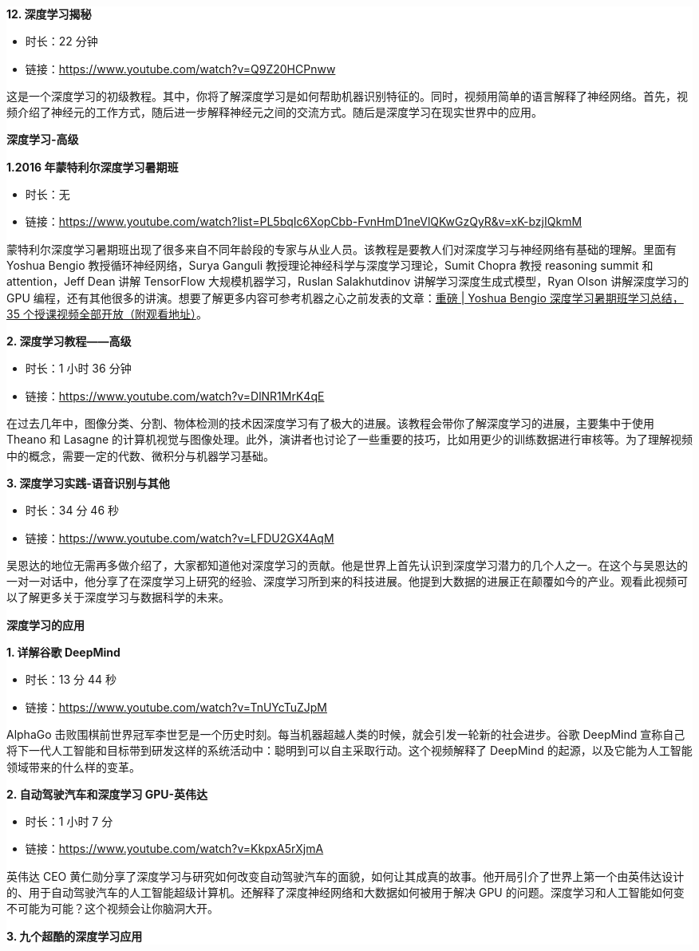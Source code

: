 **12\. 深度学习揭秘**

*   时长：22 分钟

*   链接：https://www.youtube.com/watch?v=Q9Z20HCPnww

这是一个深度学习的初级教程。其中，你将了解深度学习是如何帮助机器识别特征的。同时，视频用简单的语言解释了神经网络。首先，视频介绍了神经元的工作方式，随后进一步解释神经元之间的交流方式。随后是深度学习在现实世界中的应用。

**深度学习-高级**

**1.2016 年蒙特利尔深度学习暑期班**

*   时长：无

*   链接：https://www.youtube.com/watch?list=PL5bqIc6XopCbb-FvnHmD1neVlQKwGzQyR&v=xK-bzjIQkmM

蒙特利尔深度学习暑期班出现了很多来自不同年龄段的专家与从业人员。该教程是要教人们对深度学习与神经网络有基础的理解。里面有 Yoshua Bengio 教授循环神经网络，Surya Ganguli 教授理论神经科学与深度学习理论，Sumit Chopra 教授 reasoning summit 和 attention，Jeff Dean 讲解 TensorFlow 大规模机器学习，Ruslan Salakhutdinov 讲解学习深度生成式模型，Ryan Olson 讲解深度学习的 GPU 编程，还有其他很多的讲演。想要了解更多内容可参考机器之心之前发表的文章：[重磅 | Yoshua Bengio 深度学习暑期班学习总结，35 个授课视频全部开放（附观看地址）](http://mp.weixin.qq.com/s?__biz=MzA3MzI4MjgzMw==&mid=2650718578&idx=1&sn=ff7d748b149e7952c9fa3b53cefd5afc&scene=21#wechat_redirect)。

**2\. 深度学习教程——高级**

*   时长：1 小时 36 分钟

*   链接：https://www.youtube.com/watch?v=DlNR1MrK4qE

在过去几年中，图像分类、分割、物体检测的技术因深度学习有了极大的进展。该教程会带你了解深度学习的进展，主要集中于使用 Theano 和 Lasagne 的计算机视觉与图像处理。此外，演讲者也讨论了一些重要的技巧，比如用更少的训练数据进行审核等。为了理解视频中的概念，需要一定的代数、微积分与机器学习基础。

**3\. 深度学习实践-语音识别与其他**

*   时长：34 分 46 秒

*   链接：https://www.youtube.com/watch?v=LFDU2GX4AqM

吴恩达的地位无需再多做介绍了，大家都知道他对深度学习的贡献。他是世界上首先认识到深度学习潜力的几个人之一。在这个与吴恩达的一对一对话中，他分享了在深度学习上研究的经验、深度学习所到来的科技进展。他提到大数据的进展正在颠覆如今的产业。观看此视频可以了解更多关于深度学习与数据科学的未来。

**深度学习的应用**

**1\. 详解谷歌 DeepMind**

*   时长：13 分 44 秒

*   链接：https://www.youtube.com/watch?v=TnUYcTuZJpM

AlphaGo 击败围棋前世界冠军李世乭是一个历史时刻。每当机器超越人类的时候，就会引发一轮新的社会进步。谷歌 DeepMind 宣称自己将下一代人工智能和目标带到研发这样的系统活动中：聪明到可以自主采取行动。这个视频解释了 DeepMind 的起源，以及它能为人工智能领域带来的什么样的变革。

**2\. 自动驾驶汽车和深度学习 GPU-英伟达**

*   时长：1 小时 7 分

*   链接：https://www.youtube.com/watch?v=KkpxA5rXjmA

英伟达 CEO 黄仁勋分享了深度学习与研究如何改变自动驾驶汽车的面貌，如何让其成真的故事。他开局引介了世界上第一个由英伟达设计的、用于自动驾驶汽车的人工智能超级计算机。还解释了深度神经网络和大数据如何被用于解决 GPU 的问题。深度学习和人工智能如何变不可能为可能？这个视频会让你脑洞大开。

**3\. 九个超酷的深度学习应用**
